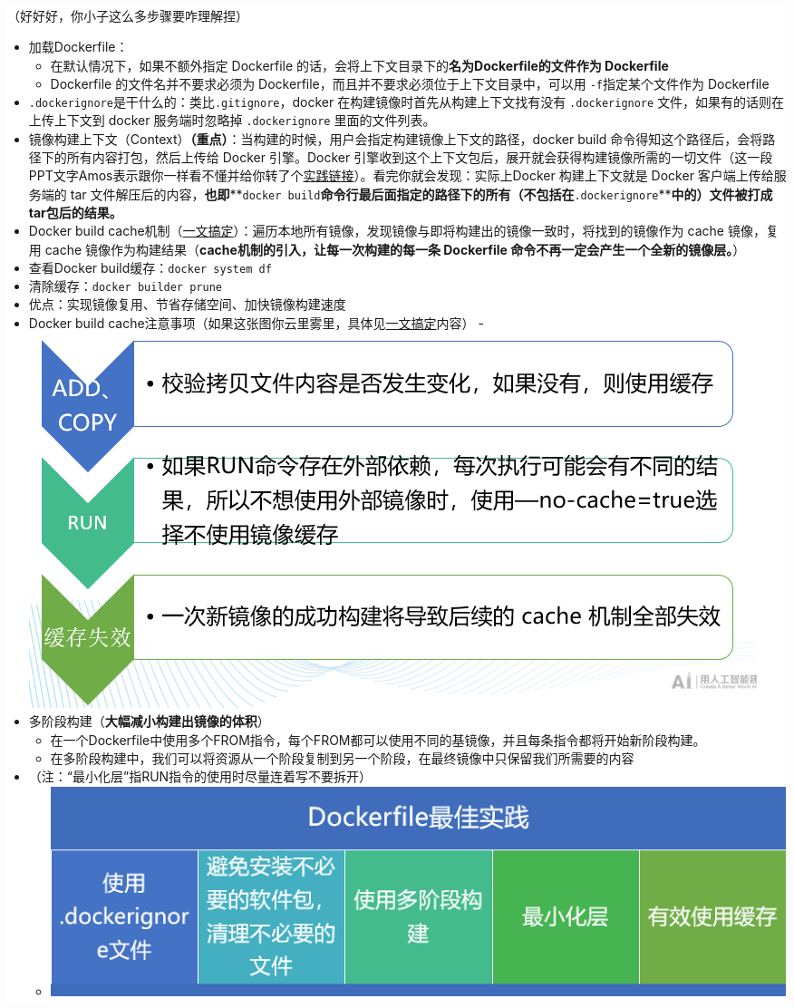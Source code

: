 （好好好，你小子这么多步骤要咋理解捏）

- 加载Dockerfile：
  - 在默认情况下，如果不额外指定 Dockerfile 的话，会将上下文目录下的**名为Dockerfile的文件作为 Dockerfile**
  - Dockerfile 的文件名并不要求必须为 Dockerfile，而且并不要求必须位于上下文目录中，可以用 `-f`指定某个文件作为 Dockerfile
- `.dockerignore`是干什么的：类比`.gitignore`，docker 在构建镜像时首先从构建上下文找有没有 `.dockerignore` 文件，如果有的话则在上传上下文到 docker 服务端时忽略掉 `.dockerignore` 里面的文件列表。
- 镜像构建上下文（Context）**（重点）**：当构建的时候，用户会指定构建镜像上下文的路径，docker build 命令得知这个路径后，会将路径下的所有内容打包，然后上传给 Docker 引擎。Docker 引擎收到这个上下文包后，展开就会获得构建镜像所需的一切文件（这一段PPT文字Amos表示跟你一样看不懂并给你转了个[实践链接](https://www.cnblogs.com/FengZeng666/p/16367833.html)）。看完你就会发现：实际上Docker 构建上下文就是 Docker 客户端上传给服务端的 tar 文件解压后的内容，**也即****`docker build`****命令行最后面指定的路径下的所有（不包括在****`.dockerignore`****中的）文件被打成tar包后的结果。**
-  Docker build cache机制（[一文搞定](https://blog.csdn.net/jeorch/article/details/84402089)）：遍历本地所有镜像，发现镜像与即将构建出的镜像一致时，将找到的镜像作为 cache 镜像，复用 cache 镜像作为构建结果（**cache机制的引入，让每一次构建的每一条 Dockerfile 命令不再一定会产生一个全新的镜像层。**）
  - 查看Docker build缓存：`docker system df`
  - 清除缓存：`docker builder prune`
  - 优点：实现镜像复用、节省存储空间、加快镜像构建速度
  -  Docker build cache注意事项（如果这张图你云里雾里，具体见[一文搞定](https://blog.csdn.net/jeorch/article/details/84402089)内容）
    - ![img](assets/1706018048131-15.png)
- 多阶段构建（**大幅减小构建出镜像的体积**）
  - 在一个Dockerfile中使用多个FROM指令，每个FROM都可以使用不同的基镜像，并且每条指令都将开始新阶段构建。
  - 在多阶段构建中，我们可以将资源从一个阶段复制到另一个阶段，在最终镜像中只保留我们所需要的内容
- （注：“最小化层”指RUN指令的使用时尽量连着写不要拆开）
  - ![img](assets/1706018048131-16.png)
